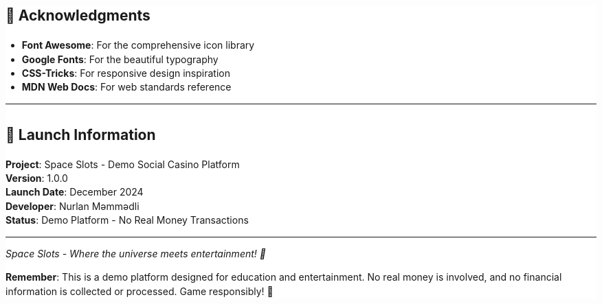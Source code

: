 ## 🌟 Acknowledgments

- **Font Awesome**: For the comprehensive icon library
- **Google Fonts**: For the beautiful typography
- **CSS-Tricks**: For responsive design inspiration
- **MDN Web Docs**: For web standards reference

---

## 🚀 Launch Information

**Project**: Space Slots - Demo Social Casino Platform  
**Version**: 1.0.0  
**Launch Date**: December 2024  
**Developer**: Nurlan Məmmədli  
**Status**: Demo Platform - No Real Money Transactions  

---

*Space Slots - Where the universe meets entertainment! 🌌*

**Remember**: This is a demo platform designed for education and entertainment. No real money is involved, and no financial information is collected or processed. Game responsibly! 🚀
